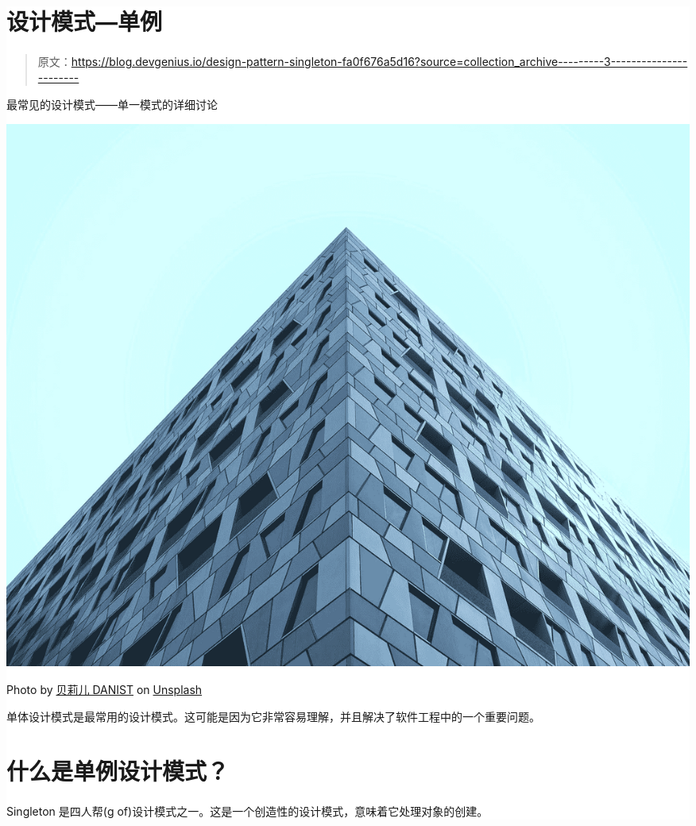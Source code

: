 # 设计模式—单例

> 原文：<https://blog.devgenius.io/design-pattern-singleton-fa0f676a5d16?source=collection_archive---------3----------------------->

最常见的设计模式——单一模式的详细讨论

![](img/39c4cda84e40dce93889957e5b5f4628.png)

Photo by [贝莉儿 DANIST](https://unsplash.com/@danist07?utm_source=medium&utm_medium=referral) on [Unsplash](https://unsplash.com?utm_source=medium&utm_medium=referral)

单体设计模式是最常用的设计模式。这可能是因为它非常容易理解，并且解决了软件工程中的一个重要问题。

# 什么是单例设计模式？

Singleton 是四人帮(g of)设计模式之一。这是一个创造性的设计模式，意味着它处理对象的创建。
